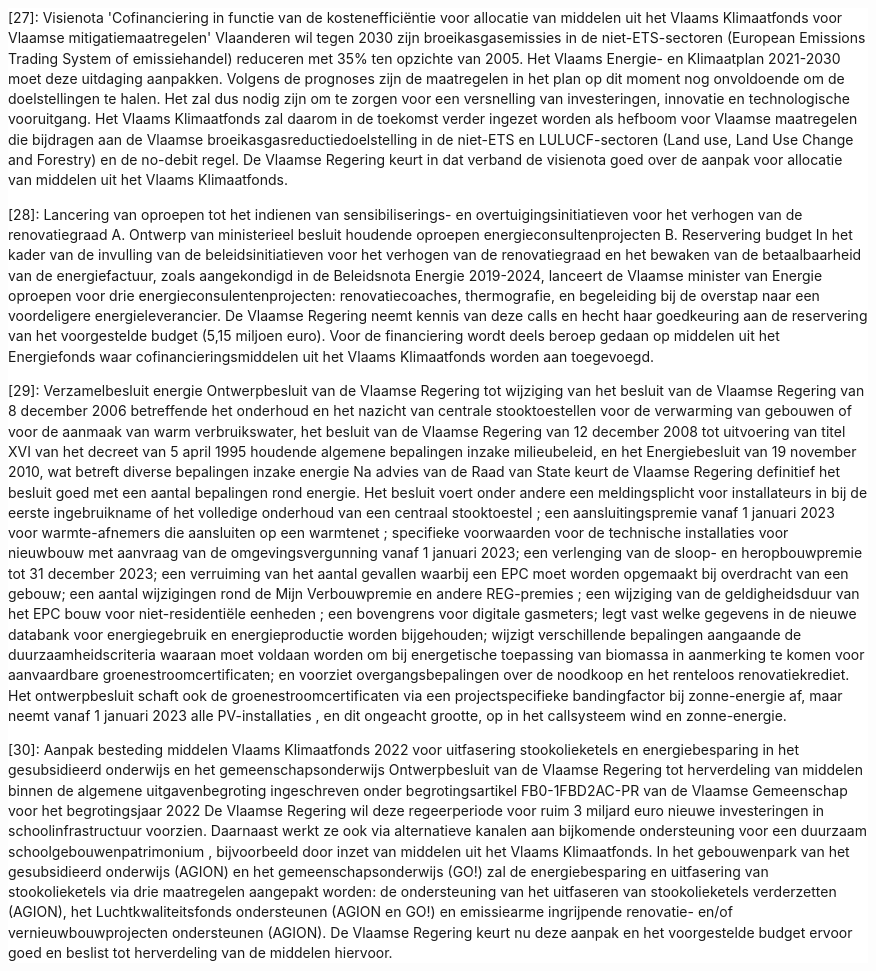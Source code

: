 \[27\]: Visienota 'Cofinanciering in functie van de kostenefficiëntie voor allocatie van middelen uit het Vlaams Klimaatfonds voor Vlaamse mitigatiemaatregelen'   Vlaanderen wil tegen 2030 zijn broeikasgasemissies in de niet-ETS-sectoren (European Emissions Trading System of emissiehandel)  reduceren met 35% ten opzichte van 2005. Het Vlaams Energie- en Klimaatplan 2021-2030 moet deze uitdaging aanpakken. Volgens de prognoses zijn  de maatregelen in het plan op dit moment nog onvoldoende om de doelstellingen te halen. Het zal dus nodig zijn om te zorgen voor een versnelling van investeringen, innovatie en technologische vooruitgang. Het Vlaams Klimaatfonds zal daarom in de toekomst verder ingezet worden als hefboom voor Vlaamse maatregelen die bijdragen aan de Vlaamse broeikasgasreductiedoelstelling in de niet-ETS en LULUCF-sectoren (Land use, Land Use Change and Forestry) en de no-debit regel. De Vlaamse Regering keurt in dat verband de visienota goed over de aanpak voor allocatie van middelen uit het Vlaams Klimaatfonds.

\[28\]: Lancering van oproepen tot het indienen van sensibiliserings- en overtuigingsinitiatieven voor het verhogen van de renovatiegraad A. Ontwerp van ministerieel besluit houdende oproepen energieconsultenprojecten B. Reservering budget  In het kader van de invulling van de beleidsinitiatieven voor het verhogen van de renovatiegraad en het bewaken van de betaalbaarheid van de energiefactuur, zoals aangekondigd in de Beleidsnota Energie 2019-2024, lanceert de Vlaamse minister van Energie oproepen voor drie energieconsulentenprojecten: renovatiecoaches, thermografie, en begeleiding bij de overstap naar een voordeligere energieleverancier. De Vlaamse Regering neemt kennis van deze calls en hecht haar goedkeuring aan de reservering van het voorgestelde budget (5,15 miljoen euro). Voor de financiering wordt deels beroep gedaan op middelen uit het Energiefonds waar cofinancieringsmiddelen uit het Vlaams Klimaatfonds worden aan toegevoegd.

\[29\]: Verzamelbesluit energie Ontwerpbesluit van de Vlaamse Regering tot wijziging van het besluit van de Vlaamse Regering van 8 december 2006 betreffende het onderhoud en het nazicht van centrale stooktoestellen voor de verwarming van gebouwen of voor de aanmaak van warm verbruikswater, het besluit van de Vlaamse Regering van 12 december 2008 tot uitvoering van titel XVI van het decreet van 5 april 1995 houdende algemene bepalingen inzake milieubeleid, en het Energiebesluit van 19 november 2010, wat betreft diverse bepalingen inzake energie  Na advies van de Raad van State keurt de Vlaamse Regering definitief het besluit goed met een aantal bepalingen rond energie. Het besluit voert onder andere een meldingsplicht voor installateurs in bij de eerste ingebruikname of het volledige onderhoud van een centraal stooktoestel ; een aansluitingspremie vanaf 1 januari 2023 voor warmte-afnemers die aansluiten op een warmtenet ; specifieke voorwaarden voor de technische installaties voor nieuwbouw met aanvraag van de omgevingsvergunning vanaf 1 januari 2023; een verlenging van de sloop- en heropbouwpremie tot 31 december 2023; een verruiming van het aantal gevallen waarbij een EPC moet worden opgemaakt bij overdracht van een gebouw; een aantal wijzigingen rond de Mijn Verbouwpremie en andere REG-premies ; een wijziging van de geldigheidsduur van het EPC bouw voor niet-residentiële eenheden ; een bovengrens voor digitale gasmeters; legt vast welke gegevens in de nieuwe databank voor energiegebruik en energieproductie worden bijgehouden; wijzigt verschillende bepalingen aangaande de duurzaamheidscriteria waaraan moet voldaan worden om bij energetische toepassing van biomassa in aanmerking te komen voor aanvaardbare groenestroomcertificaten; en voorziet overgangsbepalingen over de noodkoop en het renteloos renovatiekrediet. Het ontwerpbesluit schaft ook de groenestroomcertificaten via een projectspecifieke bandingfactor bij zonne-energie af, maar neemt vanaf 1 januari 2023 alle PV-installaties , en dit ongeacht grootte, op in het callsysteem wind en zonne-energie.

\[30\]: Aanpak besteding middelen Vlaams Klimaatfonds 2022 voor uitfasering stookolieketels en energiebesparing in het gesubsidieerd onderwijs en het gemeenschapsonderwijs Ontwerpbesluit van de Vlaamse Regering tot herverdeling van middelen binnen de algemene uitgavenbegroting ingeschreven onder begrotingsartikel FB0-1FBD2AC-PR van de Vlaamse Gemeenschap voor het begrotingsjaar 2022  De Vlaamse Regering wil deze regeerperiode voor ruim 3 miljard euro nieuwe investeringen in schoolinfrastructuur voorzien. Daarnaast werkt ze ook via alternatieve kanalen aan bijkomende ondersteuning voor een duurzaam schoolgebouwenpatrimonium , bijvoorbeeld door inzet van middelen uit het Vlaams Klimaatfonds. In het gebouwenpark van het gesubsidieerd onderwijs (AGION) en het gemeenschapsonderwijs (GO!) zal de energiebesparing en uitfasering van stookolieketels via drie maatregelen aangepakt worden: de ondersteuning van het uitfaseren van stookolieketels verderzetten (AGION), het Luchtkwaliteitsfonds ondersteunen (AGION en GO!) en emissiearme ingrijpende renovatie- en/of vernieuwbouwprojecten ondersteunen (AGION). De Vlaamse Regering keurt nu deze aanpak en het voorgestelde budget ervoor goed en beslist tot herverdeling van de middelen hiervoor.
